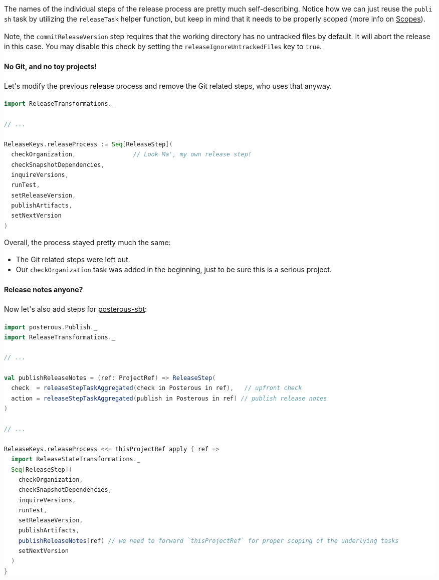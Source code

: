The names of the individual steps of the release process are pretty much self-describing.
Notice how we can just reuse the `publish` task by utilizing the `releaseTask` helper function,
but keep in mind that it needs to be properly scoped (more info on [Scopes](https://www.scala-sbt.org/1.x/docs/Scopes.html)).

Note, the `commitReleaseVersion` step requires that the working directory has no untracked files by default. It will abort the release in this case. You may disable this check
by setting the `releaseIgnoreUntrackedFiles` key to `true`.

#### No Git, and no toy projects!

Let's modify the previous release process and remove the Git related steps, who uses that anyway.

```scala
import ReleaseTransformations._

// ...

ReleaseKeys.releaseProcess := Seq[ReleaseStep](
  checkOrganization,                // Look Ma', my own release step!
  checkSnapshotDependencies,
  inquireVersions,
  runTest,
  setReleaseVersion,
  publishArtifacts,
  setNextVersion
)
```

Overall, the process stayed pretty much the same:

  * The Git related steps were left out.
  * Our `checkOrganization` task was added in the beginning, just to be sure this is a serious project.

#### Release notes anyone?
Now let's also add steps for [posterous-sbt](https://github.com/n8han/posterous-sbt):

```scala
import posterous.Publish._
import ReleaseTransformations._

// ...

val publishReleaseNotes = (ref: ProjectRef) => ReleaseStep(
  check  = releaseStepTaskAggregated(check in Posterous in ref),   // upfront check
  action = releaseStepTaskAggregated(publish in Posterous in ref) // publish release notes
)

// ...

ReleaseKeys.releaseProcess <<= thisProjectRef apply { ref =>
  import ReleaseStateTransformations._
  Seq[ReleaseStep](
    checkOrganization,
    checkSnapshotDependencies,
    inquireVersions,
    runTest,
    setReleaseVersion,
    publishArtifacts,
    publishReleaseNotes(ref) // we need to forward `thisProjectRef` for proper scoping of the underlying tasks
    setNextVersion
  )
}
```
